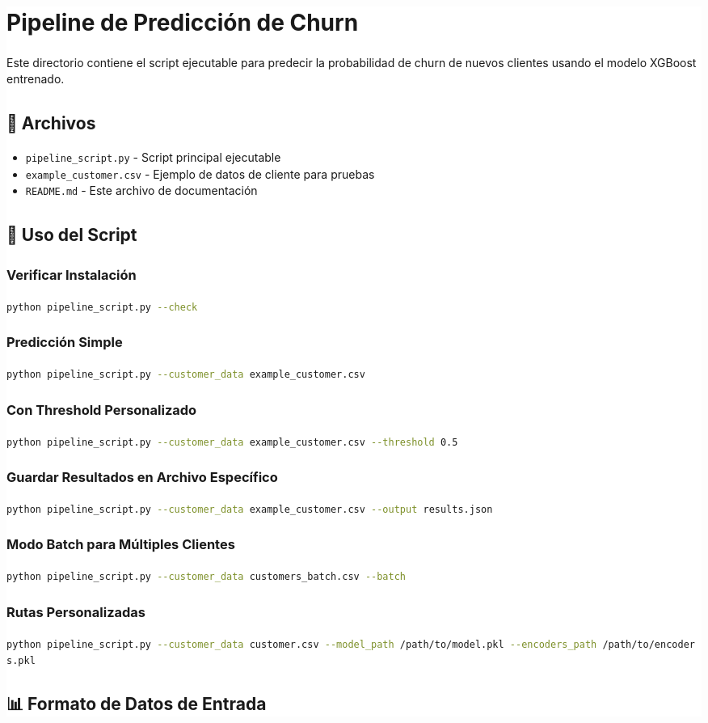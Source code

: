 # Pipeline de Predicción de Churn

Este directorio contiene el script ejecutable para predecir la probabilidad de churn de nuevos clientes usando el modelo XGBoost entrenado.

## 📁 Archivos

- `pipeline_script.py` - Script principal ejecutable
- `example_customer.csv` - Ejemplo de datos de cliente para pruebas
- `README.md` - Este archivo de documentación

## 🚀 Uso del Script

### Verificar Instalación

```bash
python pipeline_script.py --check
```

### Predicción Simple

```bash
python pipeline_script.py --customer_data example_customer.csv
```

### Con Threshold Personalizado

```bash
python pipeline_script.py --customer_data example_customer.csv --threshold 0.5
```

### Guardar Resultados en Archivo Específico

```bash
python pipeline_script.py --customer_data example_customer.csv --output results.json
```

### Modo Batch para Múltiples Clientes

```bash
python pipeline_script.py --customer_data customers_batch.csv --batch
```

### Rutas Personalizadas

```bash
python pipeline_script.py --customer_data customer.csv --model_path /path/to/model.pkl --encoders_path /path/to/encoders.pkl
```

## 📊 Formato de Datos de Entrada
